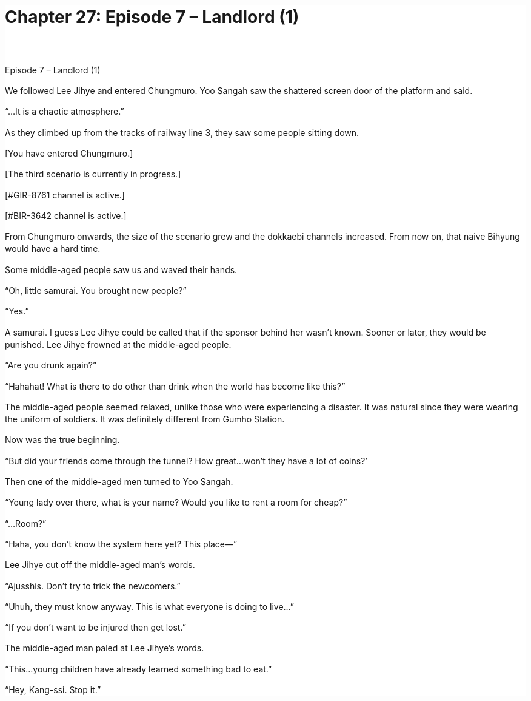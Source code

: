 # Chapter 27: Episode 7 – Landlord (1)<hr>

Episode 7 – Landlord (1)

We followed Lee Jihye and entered Chungmuro. Yoo Sangah saw the shattered screen door of the platform and said.

“…It is a chaotic atmosphere.”

As they climbed up from the tracks of railway line 3, they saw some people sitting down.

[You have entered Chungmuro.]

[The third scenario is currently in progress.]

[#GIR-8761 channel is active.]

[#BIR-3642 channel is active.]

From Chungmuro onwards, the size of the scenario grew and the dokkaebi channels increased. From now on, that naive Bihyung would have a hard time.

Some middle-aged people saw us and waved their hands.

“Oh, little samurai. You brought new people?”

“Yes.”

A samurai. I guess Lee Jihye could be called that if the sponsor behind her wasn’t known. Sooner or later, they would be punished. Lee Jihye frowned at the middle-aged people.

“Are you drunk again?”

“Hahahat! What is there to do other than drink when the world has become like this?”

The middle-aged people seemed relaxed, unlike those who were experiencing a disaster. It was natural since they were wearing the uniform of soldiers. It was definitely different from Gumho Station.

Now was the true beginning.

“But did your friends come through the tunnel? How great…won’t they have a lot of coins?’

Then one of the middle-aged men turned to Yoo Sangah.

“Young lady over there, what is your name? Would you like to rent a room for cheap?”

“…Room?”

“Haha, you don’t know the system here yet? This place―”

Lee Jihye cut off the middle-aged man’s words.

“Ajusshis. Don’t try to trick the newcomers.”

“Uhuh, they must know anyway. This is what everyone is doing to live…”

“If you don’t want to be injured then get lost.”

The middle-aged man paled at Lee Jihye’s words.

“This…young children have already learned something bad to eat.”

“Hey, Kang-ssi. Stop it.”
